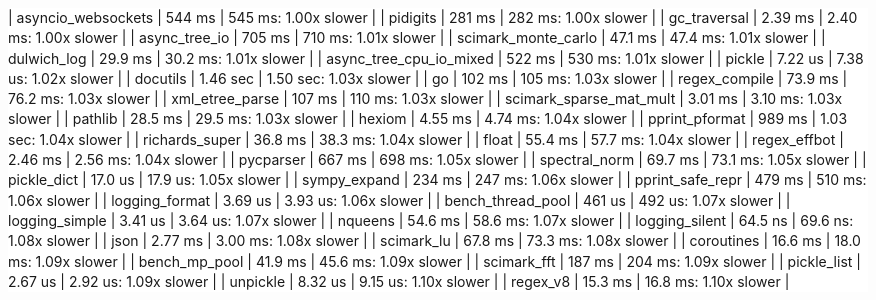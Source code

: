 | asyncio_websockets         | 544 ms                                                 | 545 ms: 1.00x slower                                   |
| pidigits                   | 281 ms                                                 | 282 ms: 1.00x slower                                   |
| gc_traversal               | 2.39 ms                                                | 2.40 ms: 1.00x slower                                  |
| async_tree_io              | 705 ms                                                 | 710 ms: 1.01x slower                                   |
| scimark_monte_carlo        | 47.1 ms                                                | 47.4 ms: 1.01x slower                                  |
| dulwich_log                | 29.9 ms                                                | 30.2 ms: 1.01x slower                                  |
| async_tree_cpu_io_mixed    | 522 ms                                                 | 530 ms: 1.01x slower                                   |
| pickle                     | 7.22 us                                                | 7.38 us: 1.02x slower                                  |
| docutils                   | 1.46 sec                                               | 1.50 sec: 1.03x slower                                 |
| go                         | 102 ms                                                 | 105 ms: 1.03x slower                                   |
| regex_compile              | 73.9 ms                                                | 76.2 ms: 1.03x slower                                  |
| xml_etree_parse            | 107 ms                                                 | 110 ms: 1.03x slower                                   |
| scimark_sparse_mat_mult    | 3.01 ms                                                | 3.10 ms: 1.03x slower                                  |
| pathlib                    | 28.5 ms                                                | 29.5 ms: 1.03x slower                                  |
| hexiom                     | 4.55 ms                                                | 4.74 ms: 1.04x slower                                  |
| pprint_pformat             | 989 ms                                                 | 1.03 sec: 1.04x slower                                 |
| richards_super             | 36.8 ms                                                | 38.3 ms: 1.04x slower                                  |
| float                      | 55.4 ms                                                | 57.7 ms: 1.04x slower                                  |
| regex_effbot               | 2.46 ms                                                | 2.56 ms: 1.04x slower                                  |
| pycparser                  | 667 ms                                                 | 698 ms: 1.05x slower                                   |
| spectral_norm              | 69.7 ms                                                | 73.1 ms: 1.05x slower                                  |
| pickle_dict                | 17.0 us                                                | 17.9 us: 1.05x slower                                  |
| sympy_expand               | 234 ms                                                 | 247 ms: 1.06x slower                                   |
| pprint_safe_repr           | 479 ms                                                 | 510 ms: 1.06x slower                                   |
| logging_format             | 3.69 us                                                | 3.93 us: 1.06x slower                                  |
| bench_thread_pool          | 461 us                                                 | 492 us: 1.07x slower                                   |
| logging_simple             | 3.41 us                                                | 3.64 us: 1.07x slower                                  |
| nqueens                    | 54.6 ms                                                | 58.6 ms: 1.07x slower                                  |
| logging_silent             | 64.5 ns                                                | 69.6 ns: 1.08x slower                                  |
| json                       | 2.77 ms                                                | 3.00 ms: 1.08x slower                                  |
| scimark_lu                 | 67.8 ms                                                | 73.3 ms: 1.08x slower                                  |
| coroutines                 | 16.6 ms                                                | 18.0 ms: 1.09x slower                                  |
| bench_mp_pool              | 41.9 ms                                                | 45.6 ms: 1.09x slower                                  |
| scimark_fft                | 187 ms                                                 | 204 ms: 1.09x slower                                   |
| pickle_list                | 2.67 us                                                | 2.92 us: 1.09x slower                                  |
| unpickle                   | 8.32 us                                                | 9.15 us: 1.10x slower                                  |
| regex_v8                   | 15.3 ms                                                | 16.8 ms: 1.10x slower                                  |